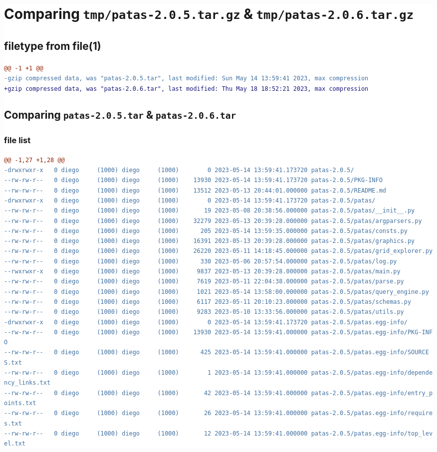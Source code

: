 # Comparing `tmp/patas-2.0.5.tar.gz` & `tmp/patas-2.0.6.tar.gz`

## filetype from file(1)

```diff
@@ -1 +1 @@
-gzip compressed data, was "patas-2.0.5.tar", last modified: Sun May 14 13:59:41 2023, max compression
+gzip compressed data, was "patas-2.0.6.tar", last modified: Thu May 18 18:52:21 2023, max compression
```

## Comparing `patas-2.0.5.tar` & `patas-2.0.6.tar`

### file list

```diff
@@ -1,27 +1,28 @@
-drwxrwxr-x   0 diego     (1000) diego     (1000)        0 2023-05-14 13:59:41.173720 patas-2.0.5/
--rw-rw-r--   0 diego     (1000) diego     (1000)    13930 2023-05-14 13:59:41.173720 patas-2.0.5/PKG-INFO
--rw-rw-r--   0 diego     (1000) diego     (1000)    13512 2023-05-13 20:44:01.000000 patas-2.0.5/README.md
-drwxrwxr-x   0 diego     (1000) diego     (1000)        0 2023-05-14 13:59:41.173720 patas-2.0.5/patas/
--rw-rw-r--   0 diego     (1000) diego     (1000)       19 2023-05-08 20:38:56.000000 patas-2.0.5/patas/__init__.py
--rw-rw-r--   0 diego     (1000) diego     (1000)    32279 2023-05-13 20:39:28.000000 patas-2.0.5/patas/argparsers.py
--rw-rw-r--   0 diego     (1000) diego     (1000)      205 2023-05-14 13:59:35.000000 patas-2.0.5/patas/consts.py
--rw-rw-r--   0 diego     (1000) diego     (1000)    16391 2023-05-13 20:39:28.000000 patas-2.0.5/patas/graphics.py
--rw-rw-r--   0 diego     (1000) diego     (1000)    26220 2023-05-11 14:18:45.000000 patas-2.0.5/patas/grid_explorer.py
--rw-rw-r--   0 diego     (1000) diego     (1000)      330 2023-05-06 20:57:54.000000 patas-2.0.5/patas/log.py
--rwxrwxr-x   0 diego     (1000) diego     (1000)     9837 2023-05-13 20:39:28.000000 patas-2.0.5/patas/main.py
--rw-rw-r--   0 diego     (1000) diego     (1000)     7619 2023-05-11 22:04:38.000000 patas-2.0.5/patas/parse.py
--rw-rw-r--   0 diego     (1000) diego     (1000)     1021 2023-05-14 13:58:00.000000 patas-2.0.5/patas/query_engine.py
--rw-rw-r--   0 diego     (1000) diego     (1000)     6117 2023-05-11 20:10:23.000000 patas-2.0.5/patas/schemas.py
--rw-rw-r--   0 diego     (1000) diego     (1000)     9283 2023-05-10 13:33:56.000000 patas-2.0.5/patas/utils.py
-drwxrwxr-x   0 diego     (1000) diego     (1000)        0 2023-05-14 13:59:41.173720 patas-2.0.5/patas.egg-info/
--rw-rw-r--   0 diego     (1000) diego     (1000)    13930 2023-05-14 13:59:41.000000 patas-2.0.5/patas.egg-info/PKG-INFO
--rw-rw-r--   0 diego     (1000) diego     (1000)      425 2023-05-14 13:59:41.000000 patas-2.0.5/patas.egg-info/SOURCES.txt
--rw-rw-r--   0 diego     (1000) diego     (1000)        1 2023-05-14 13:59:41.000000 patas-2.0.5/patas.egg-info/dependency_links.txt
--rw-rw-r--   0 diego     (1000) diego     (1000)       42 2023-05-14 13:59:41.000000 patas-2.0.5/patas.egg-info/entry_points.txt
--rw-rw-r--   0 diego     (1000) diego     (1000)       26 2023-05-14 13:59:41.000000 patas-2.0.5/patas.egg-info/requires.txt
--rw-rw-r--   0 diego     (1000) diego     (1000)       12 2023-05-14 13:59:41.000000 patas-2.0.5/patas.egg-info/top_level.txt
```